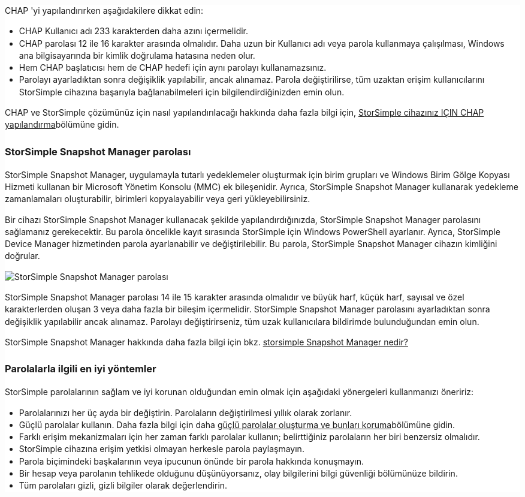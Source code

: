CHAP 'yi yapılandırırken aşağıdakilere dikkat edin:

* CHAP Kullanıcı adı 233 karakterden daha azını içermelidir.
* CHAP parolası 12 ile 16 karakter arasında olmalıdır. Daha uzun bir Kullanıcı adı veya parola kullanmaya çalışılması, Windows ana bilgisayarında bir kimlik doğrulama hatasına neden olur.
* Hem CHAP başlatıcısı hem de CHAP hedefi için aynı parolayı kullanamazsınız.
* Parolayı ayarladıktan sonra değişiklik yapılabilir, ancak alınamaz. Parola değiştirilirse, tüm uzaktan erişim kullanıcılarını StorSimple cihazına başarıyla bağlanabilmeleri için bilgilendirdiğinizden emin olun.

CHAP ve StorSimple çözümünüz için nasıl yapılandırılacağı hakkında daha fazla bilgi için, [StorSimple cihazınız IÇIN CHAP yapılandırma](storsimple-8000-configure-chap.md)bölümüne gidin.

### <a name="storsimple-snapshot-manager-password"></a>StorSimple Snapshot Manager parolası

StorSimple Snapshot Manager, uygulamayla tutarlı yedeklemeler oluşturmak için birim grupları ve Windows Birim Gölge Kopyası Hizmeti kullanan bir Microsoft Yönetim Konsolu (MMC) ek bileşenidir. Ayrıca, StorSimple Snapshot Manager kullanarak yedekleme zamanlamaları oluşturabilir, birimleri kopyalayabilir veya geri yükleyebilirsiniz.

Bir cihazı StorSimple Snapshot Manager kullanacak şekilde yapılandırdığınızda, StorSimple Snapshot Manager parolasını sağlamanız gerekecektir. Bu parola öncelikle kayıt sırasında StorSimple için Windows PowerShell ayarlanır. Ayrıca, StorSimple Device Manager hizmetinden parola ayarlanabilir ve değiştirilebilir. Bu parola, StorSimple Snapshot Manager cihazın kimliğini doğrular.

![StorSimple Snapshot Manager parolası](./media/storsimple-security/SnapshotMgrPassword.png)

StorSimple Snapshot Manager parolası 14 ile 15 karakter arasında olmalıdır ve büyük harf, küçük harf, sayısal ve özel karakterlerden oluşan 3 veya daha fazla bir bileşim içermelidir. StorSimple Snapshot Manager parolasını ayarladıktan sonra değişiklik yapılabilir ancak alınamaz. Parolayı değiştirirseniz, tüm uzak kullanıcılara bildirimde bulunduğundan emin olun.

StorSimple Snapshot Manager hakkında daha fazla bilgi için bkz. [storsimple Snapshot Manager nedir?](storsimple-what-is-snapshot-manager.md)

### <a name="password-best-practices"></a>Parolalarla ilgili en iyi yöntemler

StorSimple parolalarının sağlam ve iyi korunan olduğundan emin olmak için aşağıdaki yönergeleri kullanmanızı öneririz:

* Parolalarınızı her üç ayda bir değiştirin. Parolaların değiştirilmesi yıllık olarak zorlanır.
* Güçlü parolalar kullanın. Daha fazla bilgi için daha [güçlü parolalar oluşturma ve bunları koruma](https://cloudblogs.microsoft.com/microsoftsecure/2014/08/25/create-stronger-passwords-and-protect-them/)bölümüne gidin.
* Farklı erişim mekanizmaları için her zaman farklı parolalar kullanın; belirttiğiniz parolaların her biri benzersiz olmalıdır.
* StorSimple cihazına erişim yetkisi olmayan herkesle parola paylaşmayın.
* Parola biçimindeki başkalarının veya ipucunun önünde bir parola hakkında konuşmayın.
* Bir hesap veya parolanın tehlikede olduğunu düşünüyorsanız, olay bilgilerini bilgi güvenliği bölümünüze bildirin.
* Tüm parolaları gizli, gizli bilgiler olarak değerlendirin. 

